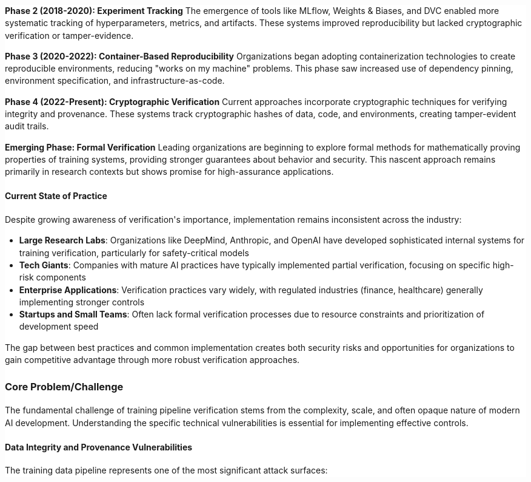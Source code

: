 **Phase 2 (2018-2020): Experiment Tracking** The emergence of tools like
MLflow, Weights & Biases, and DVC enabled more systematic tracking of
hyperparameters, metrics, and artifacts. These systems improved
reproducibility but lacked cryptographic verification or
tamper-evidence.

**Phase 3 (2020-2022): Container-Based Reproducibility** Organizations
began adopting containerization technologies to create reproducible
environments, reducing "works on my machine" problems. This phase saw
increased use of dependency pinning, environment specification, and
infrastructure-as-code.

**Phase 4 (2022-Present): Cryptographic Verification** Current
approaches incorporate cryptographic techniques for verifying integrity
and provenance. These systems track cryptographic hashes of data, code,
and environments, creating tamper-evident audit trails.

**Emerging Phase: Formal Verification** Leading organizations are
beginning to explore formal methods for mathematically proving
properties of training systems, providing stronger guarantees about
behavior and security. This nascent approach remains primarily in
research contexts but shows promise for high-assurance applications.

#### Current State of Practice

Despite growing awareness of verification's importance, implementation
remains inconsistent across the industry:

-   **Large Research Labs**: Organizations like DeepMind, Anthropic, and
    OpenAI have developed sophisticated internal systems for training
    verification, particularly for safety-critical models
-   **Tech Giants**: Companies with mature AI practices have typically
    implemented partial verification, focusing on specific high-risk
    components
-   **Enterprise Applications**: Verification practices vary widely,
    with regulated industries (finance, healthcare) generally
    implementing stronger controls
-   **Startups and Small Teams**: Often lack formal verification
    processes due to resource constraints and prioritization of
    development speed

The gap between best practices and common implementation creates both
security risks and opportunities for organizations to gain competitive
advantage through more robust verification approaches.

### Core Problem/Challenge

The fundamental challenge of training pipeline verification stems from
the complexity, scale, and often opaque nature of modern AI development.
Understanding the specific technical vulnerabilities is essential for
implementing effective controls.

#### Data Integrity and Provenance Vulnerabilities

The training data pipeline represents one of the most significant attack
surfaces:
